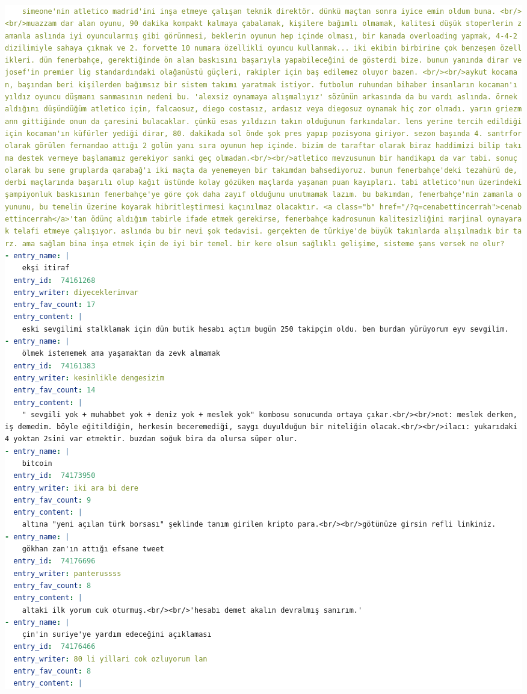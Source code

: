 ```yaml
    simeone'nin atletico madrid'ini inşa etmeye çalışan teknik direktör. dünkü maçtan sonra iyice emin oldum buna. <br/><br/>muazzam dar alan oyunu, 90 dakika kompakt kalmaya çabalamak, kişilere bağımlı olmamak, kalitesi düşük stoperlerin zamanla aslında iyi oyuncularmış gibi görünmesi, beklerin oyunun hep içinde olması, bir kanada overloading yapmak, 4-4-2 dizilimiyle sahaya çıkmak ve 2. forvette 10 numara özellikli oyuncu kullanmak... iki ekibin birbirine çok benzeşen özellikleri. dün fenerbahçe, gerektiğinde ön alan baskısını başarıyla yapabileceğini de gösterdi bize. bunun yanında dirar ve josef'in premier lig standardındaki olağanüstü güçleri, rakipler için baş edilemez oluyor bazen. <br/><br/>aykut kocaman, başından beri kişilerden bağımsız bir sistem takımı yaratmak istiyor. futbolun ruhundan bihaber insanların kocaman'ı yıldız oyuncu düşmanı sanmasının nedeni bu. 'alexsiz oynamaya alışmalıyız' sözünün arkasında da bu vardı aslında. örnek aldığını düşündüğüm atletico için, falcaosuz, diego costasız, ardasız veya diegosuz oynamak hiç zor olmadı. yarın griezmann gittiğinde onun da çaresini bulacaklar. çünkü esas yıldızın takım olduğunun farkındalar. lens yerine tercih edildiği için kocaman'ın küfürler yediği dirar, 80. dakikada sol önde şok pres yapıp pozisyona giriyor. sezon başında 4. santrfor olarak görülen fernandao attığı 2 golün yanı sıra oyunun hep içinde. bizim de taraftar olarak biraz haddimizi bilip takıma destek vermeye başlamamız gerekiyor sanki geç olmadan.<br/><br/>atletico mevzusunun bir handikapı da var tabi. sonuç olarak bu sene gruplarda qarabağ'ı iki maçta da yenemeyen bir takımdan bahsediyoruz. bunun fenerbahçe'deki tezahürü de, derbi maçlarında başarılı olup kağıt üstünde kolay gözüken maçlarda yaşanan puan kayıpları. tabi atletico'nun üzerindeki şampiyonluk baskısının fenerbahçe'ye göre çok daha zayıf olduğunu unutmamak lazım. bu bakımdan, fenerbahçe'nin zamanla oyununu, bu temelin üzerine koyarak hibritleştirmesi kaçınılmaz olacaktır. <a class="b" href="/?q=cenabettincerrah">cenabettincerrah</a>'tan ödünç aldığım tabirle ifade etmek gerekirse, fenerbahçe kadrosunun kalitesizliğini marjinal oynayarak telafi etmeye çalışıyor. aslında bu bir nevi şok tedavisi. gerçekten de türkiye'de büyük takımlarda alışılmadık bir tarz. ama sağlam bina inşa etmek için de iyi bir temel. bir kere olsun sağlıklı gelişime, sisteme şans versek ne olur?
- entry_name: |
    ekşi itiraf
  entry_id:  74161268
  entry_writer: diyeceklerimvar
  entry_fav_count: 17
  entry_content: |
    eski sevgilimi stalklamak için dün butik hesabı açtım bugün 250 takipçim oldu. ben burdan yürüyorum eyv sevgilim.
- entry_name: |
    ölmek istememek ama yaşamaktan da zevk almamak
  entry_id:  74161383
  entry_writer: kesinlikle dengesizim
  entry_fav_count: 14
  entry_content: |
    " sevgili yok + muhabbet yok + deniz yok + meslek yok" kombosu sonucunda ortaya çıkar.<br/><br/>not: meslek derken, iş demedim. böyle eğitildiğin, herkesin beceremediği, saygı duyulduğun bir niteliğin olacak.<br/><br/>ilacı: yukarıdaki 4 yoktan 2sini var etmektir. buzdan soğuk bira da olursa süper olur.
- entry_name: |
    bitcoin
  entry_id:  74173950
  entry_writer: iki ara bi dere
  entry_fav_count: 9
  entry_content: |
    altına "yeni açılan türk borsası" şeklinde tanım girilen kripto para.<br/><br/>götünüze girsin refli linkiniz.
- entry_name: |
    gökhan zan'ın attığı efsane tweet
  entry_id:  74176696
  entry_writer: panterussss
  entry_fav_count: 8
  entry_content: |
    altaki ilk yorum cuk oturmuş.<br/><br/>'hesabı demet akalın devralmış sanırım.'
- entry_name: |
    çin'in suriye'ye yardım edeceğini açıklaması
  entry_id:  74176466
  entry_writer: 80 li yillari cok ozluyorum lan
  entry_fav_count: 8
  entry_content: |
```